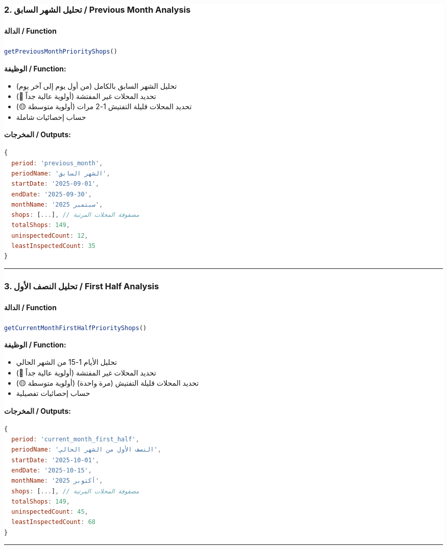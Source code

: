 
### 2. تحليل الشهر السابق / Previous Month Analysis

#### الدالة / Function
```javascript
getPreviousMonthPriorityShops()
```

**الوظيفة / Function:**
- تحليل الشهر السابق بالكامل (من أول يوم إلى آخر يوم)
- تحديد المحلات غير المفتشة (أولوية عالية جداً 🔴)
- تحديد المحلات قليلة التفتيش 1-2 مرات (أولوية متوسطة 🟡)
- حساب إحصائيات شاملة

**المخرجات / Outputs:**
```javascript
{
  period: 'previous_month',
  periodName: 'الشهر السابق',
  startDate: '2025-09-01',
  endDate: '2025-09-30',
  monthName: 'سبتمبر 2025',
  shops: [...], // مصفوفة المحلات المرتبة
  totalShops: 149,
  uninspectedCount: 12,
  leastInspectedCount: 35
}
```

---

### 3. تحليل النصف الأول / First Half Analysis

#### الدالة / Function
```javascript
getCurrentMonthFirstHalfPriorityShops()
```

**الوظيفة / Function:**
- تحليل الأيام 1-15 من الشهر الحالي
- تحديد المحلات غير المفتشة (أولوية عالية جداً 🔴)
- تحديد المحلات قليلة التفتيش (مرة واحدة) (أولوية متوسطة 🟡)
- حساب إحصائيات تفصيلية

**المخرجات / Outputs:**
```javascript
{
  period: 'current_month_first_half',
  periodName: 'النصف الأول من الشهر الحالي',
  startDate: '2025-10-01',
  endDate: '2025-10-15',
  monthName: 'أكتوبر 2025',
  shops: [...], // مصفوفة المحلات المرتبة
  totalShops: 149,
  uninspectedCount: 45,
  leastInspectedCount: 68
}
```

---